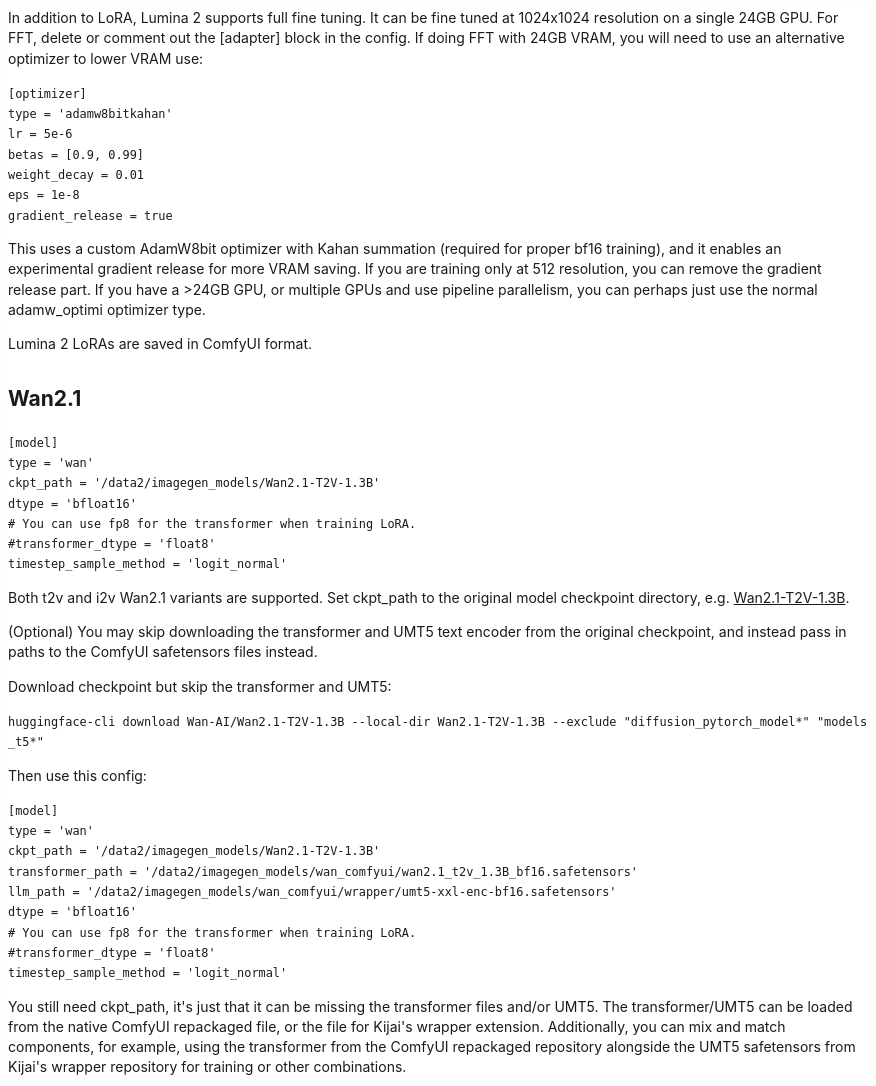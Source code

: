 In addition to LoRA, Lumina 2 supports full fine tuning. It can be fine tuned at 1024x1024 resolution on a single 24GB GPU. For FFT, delete or comment out the [adapter] block in the config. If doing FFT with 24GB VRAM, you will need to use an alternative optimizer to lower VRAM use:
```
[optimizer]
type = 'adamw8bitkahan'
lr = 5e-6
betas = [0.9, 0.99]
weight_decay = 0.01
eps = 1e-8
gradient_release = true
```

This uses a custom AdamW8bit optimizer with Kahan summation (required for proper bf16 training), and it enables an experimental gradient release for more VRAM saving. If you are training only at 512 resolution, you can remove the gradient release part. If you have a >24GB GPU, or multiple GPUs and use pipeline parallelism, you can perhaps just use the normal adamw_optimi optimizer type.

Lumina 2 LoRAs are saved in ComfyUI format.

## Wan2.1
```
[model]
type = 'wan'
ckpt_path = '/data2/imagegen_models/Wan2.1-T2V-1.3B'
dtype = 'bfloat16'
# You can use fp8 for the transformer when training LoRA.
#transformer_dtype = 'float8'
timestep_sample_method = 'logit_normal'
```

Both t2v and i2v Wan2.1 variants are supported. Set ckpt_path to the original model checkpoint directory, e.g. [Wan2.1-T2V-1.3B](https://huggingface.co/Wan-AI/Wan2.1-T2V-1.3B).

(Optional) You may skip downloading the transformer and UMT5 text encoder from the original checkpoint, and instead pass in paths to the ComfyUI safetensors files instead.

Download checkpoint but skip the transformer and UMT5:
```
huggingface-cli download Wan-AI/Wan2.1-T2V-1.3B --local-dir Wan2.1-T2V-1.3B --exclude "diffusion_pytorch_model*" "models_t5*"
```

Then use this config:
```
[model]
type = 'wan'
ckpt_path = '/data2/imagegen_models/Wan2.1-T2V-1.3B'
transformer_path = '/data2/imagegen_models/wan_comfyui/wan2.1_t2v_1.3B_bf16.safetensors'
llm_path = '/data2/imagegen_models/wan_comfyui/wrapper/umt5-xxl-enc-bf16.safetensors'
dtype = 'bfloat16'
# You can use fp8 for the transformer when training LoRA.
#transformer_dtype = 'float8'
timestep_sample_method = 'logit_normal'
```
You still need ckpt_path, it's just that it can be missing the transformer files and/or UMT5. The transformer/UMT5 can be loaded from the native ComfyUI repackaged file, or the file for Kijai's wrapper extension. Additionally, you can mix and match components, for example, using the transformer from the ComfyUI repackaged repository alongside the UMT5 safetensors from Kijai's wrapper repository for training or other combinations.
